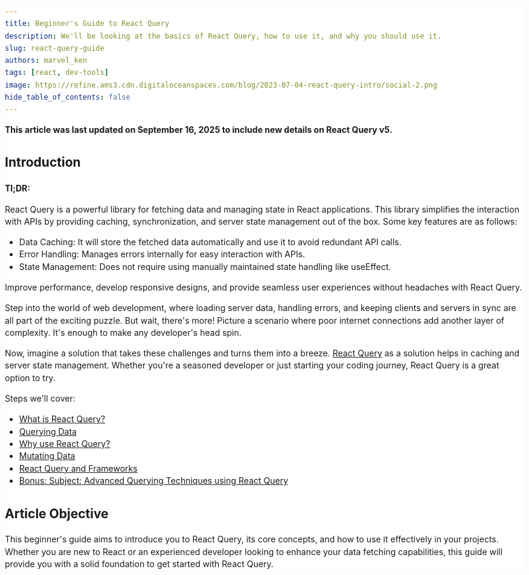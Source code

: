 ```yaml
---
title: Beginner's Guide to React Query
description: We'll be looking at the basics of React Query, how to use it, and why you should use it.
slug: react-query-guide
authors: marvel_ken
tags: [react, dev-tools]
image: https://refine.ams3.cdn.digitaloceanspaces.com/blog/2023-07-04-react-query-intro/social-2.png
hide_table_of_contents: false
---
```


**This article was last updated on September 16, 2025 to include new details on React Query v5.**

## Introduction

**Tl;DR:**

React Query is a powerful library for fetching data and managing state in React applications. This library simplifies the interaction with APIs by providing caching, synchronization, and server state management out of the box. Some key features are as follows:

- Data Caching: It will store the fetched data automatically and use it to avoid redundant API calls.
- Error Handling: Manages errors internally for easy interaction with APIs.
- State Management: Does not require using manually maintained state handling like useEffect.

Improve performance, develop responsive designs, and provide seamless user experiences without headaches with React Query.

Step into the world of web development, where loading server data, handling errors, and keeping clients and servers in sync are all part of the exciting puzzle. But wait, there's more! Picture a scenario where poor internet connections add another layer of complexity. It's enough to make any developer's head spin.

Now, imagine a solution that takes these challenges and turns them into a breeze. [React Query](https://tanstack.com/query/v3/) as a solution helps in caching and server state management. Whether you're a seasoned developer or just starting your coding journey, React Query is a great option to try.

Steps we'll cover:

- [What is React Query?](#what-is-react-query)
- [Querying Data](#querying-data)
- [Why use React Query?](#why-use-react-query)
- [Mutating Data](#mutating-data)
- [React Query and Frameworks](#react-query-and-frameworks)
- [Bonus: Subject: Advanced Querying Techniques using React Query](#bonus-subject-advanced-querying-techniques-using-react-query)

## Article Objective

This beginner's guide aims to introduce you to React Query, its core concepts, and how to use it effectively in your projects. Whether you are new to React or an experienced developer looking to enhance your data fetching capabilities, this guide will provide you with a solid foundation to get started with React Query.
